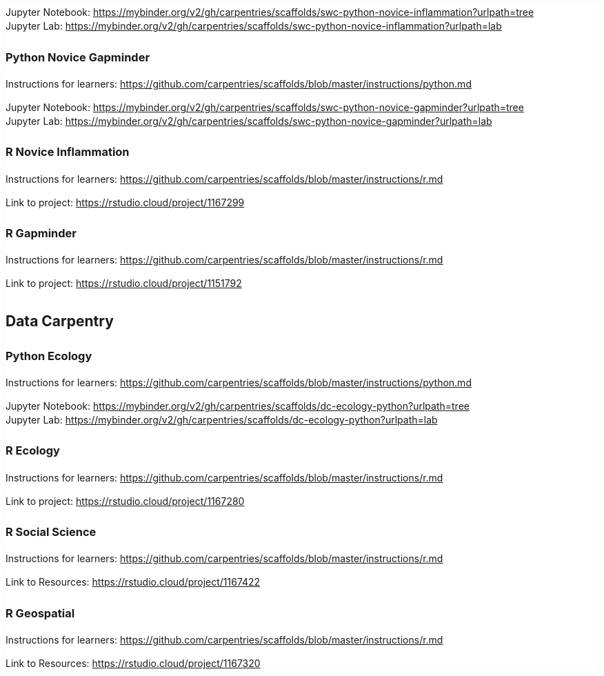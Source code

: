 Jupyter Notebook: <https://mybinder.org/v2/gh/carpentries/scaffolds/swc-python-novice-inflammation?urlpath=tree>    
Jupyter Lab: <https://mybinder.org/v2/gh/carpentries/scaffolds/swc-python-novice-inflammation?urlpath=lab>

### Python Novice Gapminder

Instructions for learners: <https://github.com/carpentries/scaffolds/blob/master/instructions/python.md>

Jupyter Notebook: <https://mybinder.org/v2/gh/carpentries/scaffolds/swc-python-novice-gapminder?urlpath=tree>    
Jupyter Lab: <https://mybinder.org/v2/gh/carpentries/scaffolds/swc-python-novice-gapminder?urlpath=lab>

### R Novice Inflammation

Instructions for learners: <https://github.com/carpentries/scaffolds/blob/master/instructions/r.md>

Link to project: <https://rstudio.cloud/project/1167299>

### R Gapminder

Instructions for learners: <https://github.com/carpentries/scaffolds/blob/master/instructions/r.md>

Link to project: <https://rstudio.cloud/project/1151792>

## Data Carpentry

### Python Ecology

Instructions for learners: <https://github.com/carpentries/scaffolds/blob/master/instructions/python.md>

Jupyter Notebook: <https://mybinder.org/v2/gh/carpentries/scaffolds/dc-ecology-python?urlpath=tree>    
Jupyter Lab: <https://mybinder.org/v2/gh/carpentries/scaffolds/dc-ecology-python?urlpath=lab>

### R Ecology

Instructions for learners: <https://github.com/carpentries/scaffolds/blob/master/instructions/r.md>

Link to project: <https://rstudio.cloud/project/1167280>

### R Social Science

Instructions for learners: <https://github.com/carpentries/scaffolds/blob/master/instructions/r.md>

Link to Resources: <https://rstudio.cloud/project/1167422>

### R Geospatial

Instructions for learners: <https://github.com/carpentries/scaffolds/blob/master/instructions/r.md>

Link to Resources: <https://rstudio.cloud/project/1167320>
